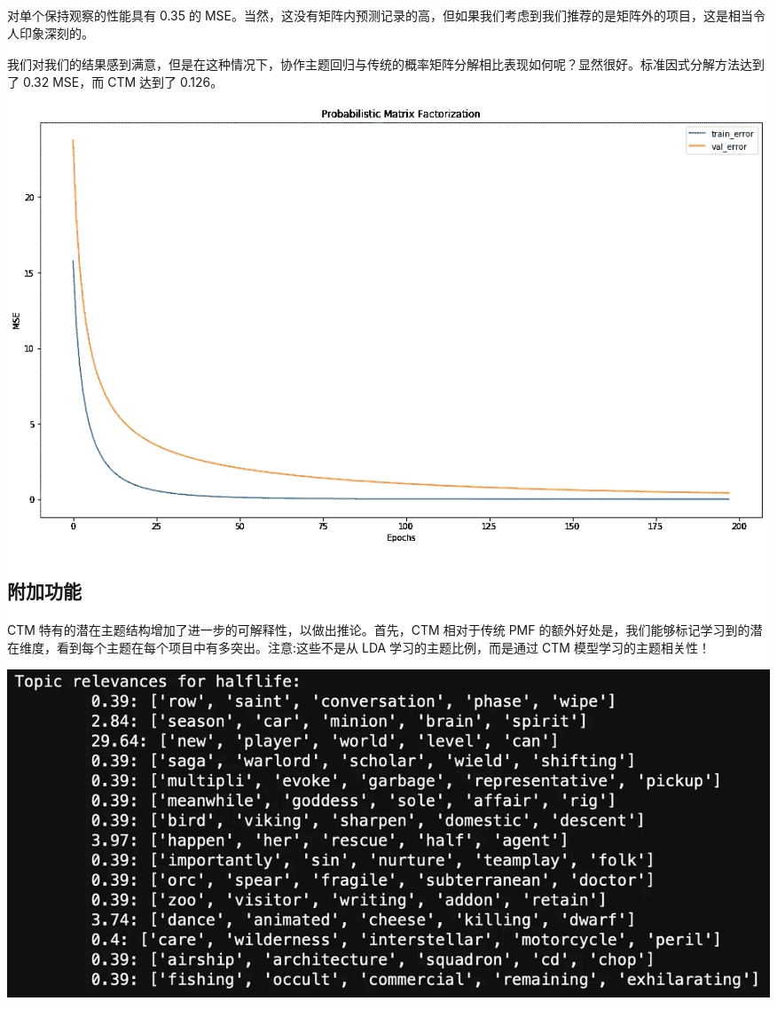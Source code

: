 对单个保持观察的性能具有 0.35 的 MSE。当然，这没有矩阵内预测记录的高，但如果我们考虑到我们推荐的是矩阵外的项目，这是相当令人印象深刻的。

我们对我们的结果感到满意，但是在这种情况下，协作主题回归与传统的概率矩阵分解相比表现如何呢？显然很好。标准因式分解方法达到了 0.32 MSE，而 CTM 达到了 0.126。

![](img/4841b31ed3cac23affa33cd11162daf3.png)

## 附加功能

CTM 特有的潜在主题结构增加了进一步的可解释性，以做出推论。首先，CTM 相对于传统 PMF 的额外好处是，我们能够标记学习到的潜在维度，看到每个主题在每个项目中有多突出。注意:这些不是从 LDA 学习的主题比例，而是通过 CTM 模型学习的主题相关性！

![](img/685955cc8b6c330d6523afcfde2329bb.png)
